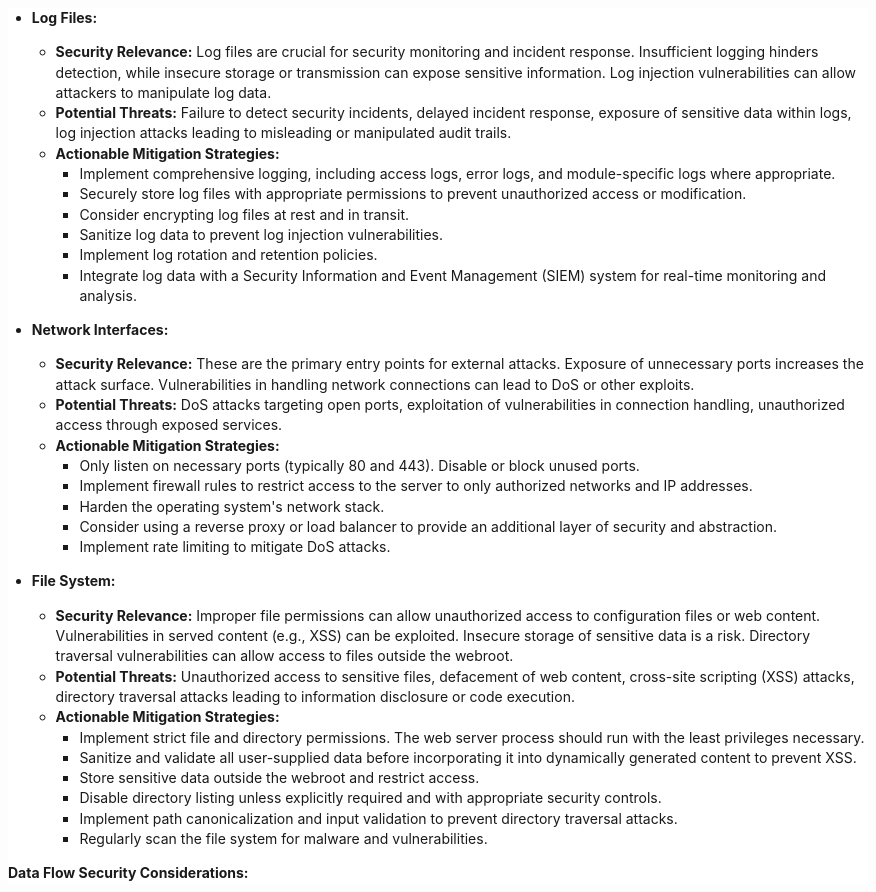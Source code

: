 *   **Log Files:**
    *   **Security Relevance:** Log files are crucial for security monitoring and incident response. Insufficient logging hinders detection, while insecure storage or transmission can expose sensitive information. Log injection vulnerabilities can allow attackers to manipulate log data.
    *   **Potential Threats:**  Failure to detect security incidents, delayed incident response, exposure of sensitive data within logs, log injection attacks leading to misleading or manipulated audit trails.
    *   **Actionable Mitigation Strategies:**
        *   Implement comprehensive logging, including access logs, error logs, and module-specific logs where appropriate.
        *   Securely store log files with appropriate permissions to prevent unauthorized access or modification.
        *   Consider encrypting log files at rest and in transit.
        *   Sanitize log data to prevent log injection vulnerabilities.
        *   Implement log rotation and retention policies.
        *   Integrate log data with a Security Information and Event Management (SIEM) system for real-time monitoring and analysis.

*   **Network Interfaces:**
    *   **Security Relevance:** These are the primary entry points for external attacks. Exposure of unnecessary ports increases the attack surface. Vulnerabilities in handling network connections can lead to DoS or other exploits.
    *   **Potential Threats:**  DoS attacks targeting open ports, exploitation of vulnerabilities in connection handling, unauthorized access through exposed services.
    *   **Actionable Mitigation Strategies:**
        *   Only listen on necessary ports (typically 80 and 443). Disable or block unused ports.
        *   Implement firewall rules to restrict access to the server to only authorized networks and IP addresses.
        *   Harden the operating system's network stack.
        *   Consider using a reverse proxy or load balancer to provide an additional layer of security and abstraction.
        *   Implement rate limiting to mitigate DoS attacks.

*   **File System:**
    *   **Security Relevance:** Improper file permissions can allow unauthorized access to configuration files or web content. Vulnerabilities in served content (e.g., XSS) can be exploited. Insecure storage of sensitive data is a risk. Directory traversal vulnerabilities can allow access to files outside the webroot.
    *   **Potential Threats:**  Unauthorized access to sensitive files, defacement of web content, cross-site scripting (XSS) attacks, directory traversal attacks leading to information disclosure or code execution.
    *   **Actionable Mitigation Strategies:**
        *   Implement strict file and directory permissions. The web server process should run with the least privileges necessary.
        *   Sanitize and validate all user-supplied data before incorporating it into dynamically generated content to prevent XSS.
        *   Store sensitive data outside the webroot and restrict access.
        *   Disable directory listing unless explicitly required and with appropriate security controls.
        *   Implement path canonicalization and input validation to prevent directory traversal attacks.
        *   Regularly scan the file system for malware and vulnerabilities.

**Data Flow Security Considerations:**

